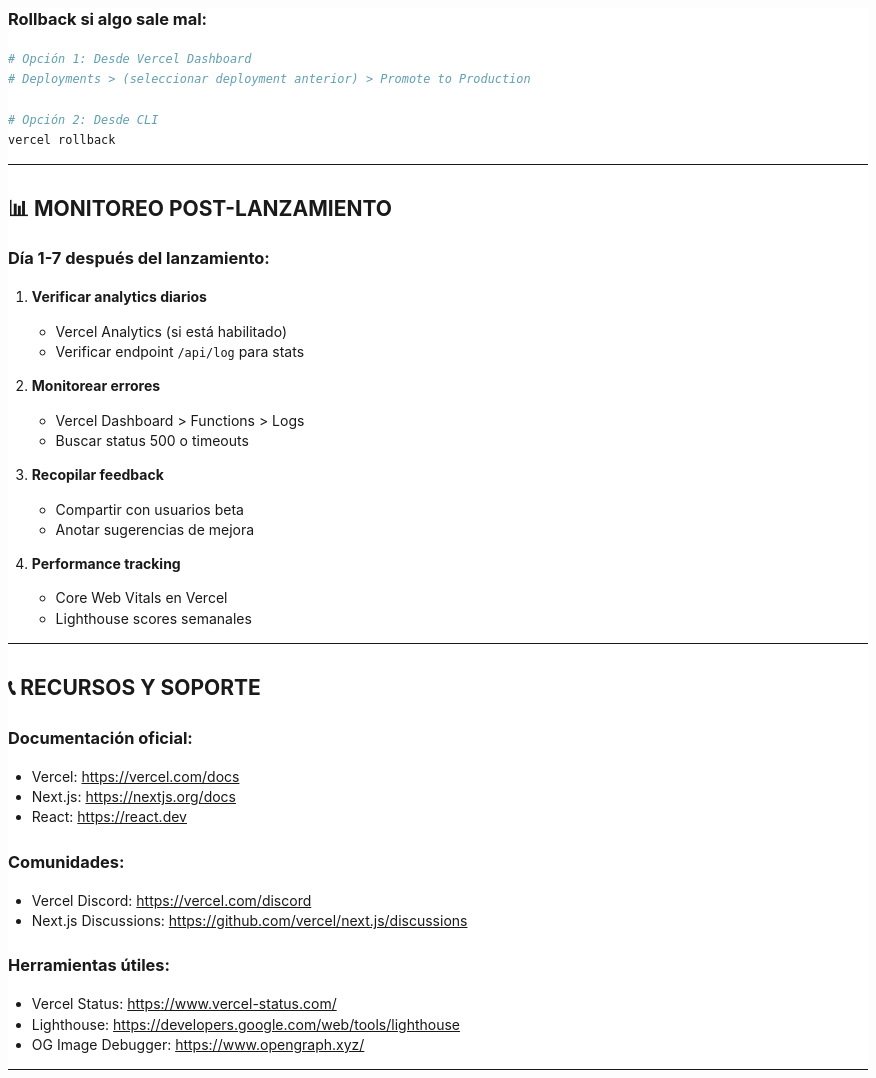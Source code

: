 ### Rollback si algo sale mal:

```powershell
# Opción 1: Desde Vercel Dashboard
# Deployments > (seleccionar deployment anterior) > Promote to Production

# Opción 2: Desde CLI
vercel rollback
```

---

## 📊 MONITOREO POST-LANZAMIENTO

### Día 1-7 después del lanzamiento:

1. **Verificar analytics diarios**
   - Vercel Analytics (si está habilitado)
   - Verificar endpoint `/api/log` para stats

2. **Monitorear errores**
   - Vercel Dashboard > Functions > Logs
   - Buscar status 500 o timeouts

3. **Recopilar feedback**
   - Compartir con usuarios beta
   - Anotar sugerencias de mejora

4. **Performance tracking**
   - Core Web Vitals en Vercel
   - Lighthouse scores semanales

---

## 📞 RECURSOS Y SOPORTE

### Documentación oficial:
- Vercel: https://vercel.com/docs
- Next.js: https://nextjs.org/docs
- React: https://react.dev

### Comunidades:
- Vercel Discord: https://vercel.com/discord
- Next.js Discussions: https://github.com/vercel/next.js/discussions

### Herramientas útiles:
- Vercel Status: https://www.vercel-status.com/
- Lighthouse: https://developers.google.com/web/tools/lighthouse
- OG Image Debugger: https://www.opengraph.xyz/

---
